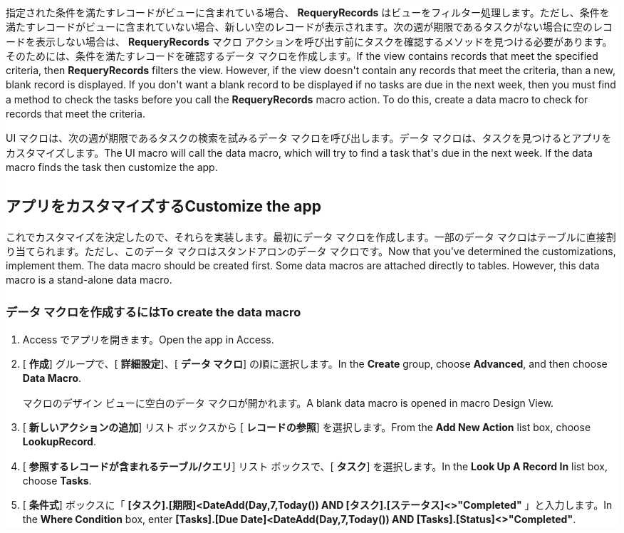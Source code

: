 <span data-ttu-id="ef110-p113">指定された条件を満たすレコードがビューに含まれている場合、 **RequeryRecords** はビューをフィルター処理します。ただし、条件を満たすレコードがビューに含まれていない場合、新しい空のレコードが表示されます。次の週が期限であるタスクがない場合に空のレコードを表示しない場合は、 **RequeryRecords** マクロ アクションを呼び出す前にタスクを確認するメソッドを見つける必要があります。そのためには、条件を満たすレコードを確認するデータ マクロを作成します。</span><span class="sxs-lookup"><span data-stu-id="ef110-p113">If the view contains records that meet the specified criteria, then **RequeryRecords** filters the view. However, if the view doesn't contain any records that meet the criteria, than a new, blank record is displayed. If you don't want a blank record to be displayed if no tasks are due in the next week, then you must find a method to check the tasks before you call the **RequeryRecords** macro action. To do this, create a data macro to check for records that meet the criteria.</span></span> 
  
<span data-ttu-id="ef110-p114">UI マクロは、次の週が期限であるタスクの検索を試みるデータ マクロを呼び出します。データ マクロは、タスクを見つけるとアプリをカスタマイズします。</span><span class="sxs-lookup"><span data-stu-id="ef110-p114">The UI macro will call the data macro, which will try to find a task that's due in the next week. If the data macro finds the task then customize the app.</span></span>
  
## <a name="customize-the-app"></a><span data-ttu-id="ef110-172">アプリをカスタマイズする</span><span class="sxs-lookup"><span data-stu-id="ef110-172">Customize the app</span></span>
<span data-ttu-id="ef110-173"><a name="Access2013FilterViewByUsingMacro_CustomizeApp"> </a></span><span class="sxs-lookup"><span data-stu-id="ef110-173"></span></span>

<span data-ttu-id="ef110-p115">これでカスタマイズを決定したので、それらを実装します。最初にデータ マクロを作成します。一部のデータ マクロはテーブルに直接割り当てられます。ただし、このデータ マクロはスタンドアロンのデータ マクロです。</span><span class="sxs-lookup"><span data-stu-id="ef110-p115">Now that you've determined the customizations, implement them. The data macro should be created first. Some data macros are attached directly to tables. However, this data macro is a stand-alone data macro.</span></span>
  
### <a name="to-create-the-data-macro"></a><span data-ttu-id="ef110-178">データ マクロを作成するには</span><span class="sxs-lookup"><span data-stu-id="ef110-178">To create the data macro</span></span>

1. <span data-ttu-id="ef110-179">Access でアプリを開きます。</span><span class="sxs-lookup"><span data-stu-id="ef110-179">Open the app in Access.</span></span>
    
2. <span data-ttu-id="ef110-180">[ **作成**] グループで、[ **詳細設定**]、[ **データ マクロ**] の順に選択します。</span><span class="sxs-lookup"><span data-stu-id="ef110-180">In the **Create** group, choose **Advanced**, and then choose **Data Macro**.</span></span>
    
    <span data-ttu-id="ef110-181">マクロのデザイン ビューに空白のデータ マクロが開かれます。</span><span class="sxs-lookup"><span data-stu-id="ef110-181">A blank data macro is opened in macro Design View.</span></span>
    
3. <span data-ttu-id="ef110-182">[ **新しいアクションの追加**] リスト ボックスから [ **レコードの参照**] を選択します。</span><span class="sxs-lookup"><span data-stu-id="ef110-182">From the **Add New Action** list box, choose **LookupRecord**.</span></span>
    
4. <span data-ttu-id="ef110-183">[ **参照するレコードが含まれるテーブル/クエリ**] リスト ボックスで、[ **タスク**] を選択します。</span><span class="sxs-lookup"><span data-stu-id="ef110-183">In the **Look Up A Record In** list box, choose **Tasks**.</span></span>
    
5. <span data-ttu-id="ef110-184">[ **条件式**] ボックスに「 **[タスク].[期限]\<DateAdd(Day,7,Today()) AND [タスク].[ステータス]\<\>"Completed"** 」と入力します。</span><span class="sxs-lookup"><span data-stu-id="ef110-184">In the **Where Condition** box, enter **[Tasks].[Due Date]\<DateAdd(Day,7,Today()) AND [Tasks].[Status]\<\>"Completed"**.</span></span> 
    